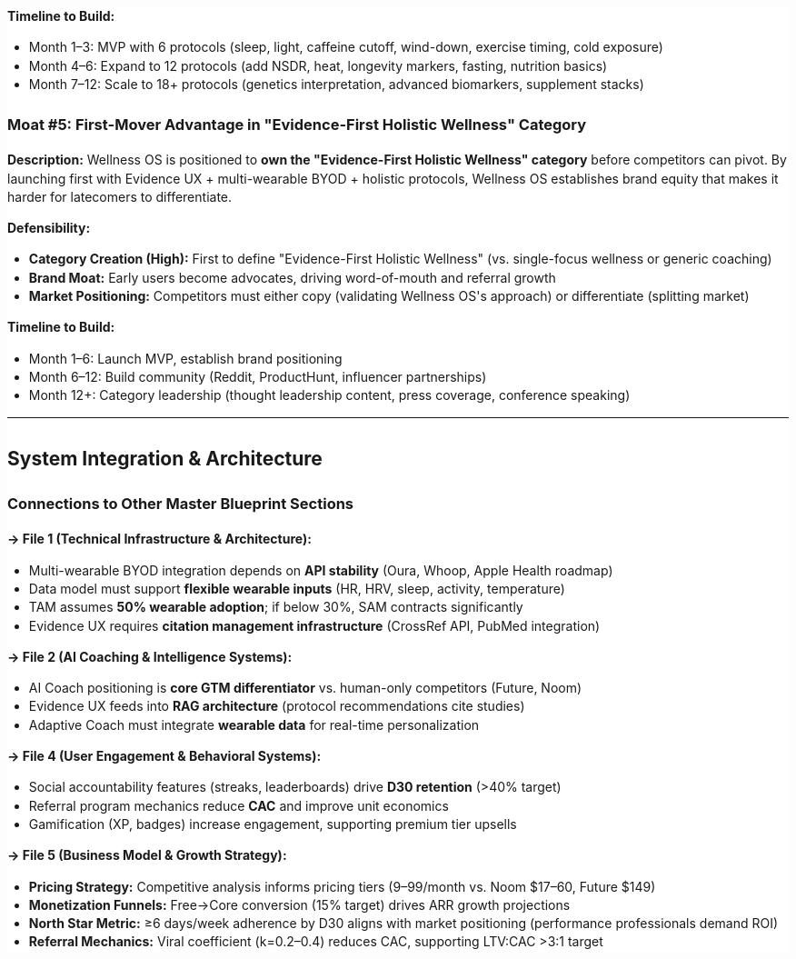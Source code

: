 **Timeline to Build:**
- Month 1–3: MVP with 6 protocols (sleep, light, caffeine cutoff, wind-down, exercise timing, cold exposure)
- Month 4–6: Expand to 12 protocols (add NSDR, heat, longevity markers, fasting, nutrition basics)
- Month 7–12: Scale to 18+ protocols (genetics interpretation, advanced biomarkers, supplement stacks)

### Moat #5: First-Mover Advantage in "Evidence-First Holistic Wellness" Category

**Description:**
Wellness OS is positioned to **own the "Evidence-First Holistic Wellness" category** before competitors can pivot. By launching first with Evidence UX + multi-wearable BYOD + holistic protocols, Wellness OS establishes brand equity that makes it harder for latecomers to differentiate.

**Defensibility:**
- **Category Creation (High):** First to define "Evidence-First Holistic Wellness" (vs. single-focus wellness or generic coaching)
- **Brand Moat:** Early users become advocates, driving word-of-mouth and referral growth
- **Market Positioning:** Competitors must either copy (validating Wellness OS's approach) or differentiate (splitting market)

**Timeline to Build:**
- Month 1–6: Launch MVP, establish brand positioning
- Month 6–12: Build community (Reddit, ProductHunt, influencer partnerships)
- Month 12+: Category leadership (thought leadership content, press coverage, conference speaking)

---

## System Integration & Architecture

### Connections to Other Master Blueprint Sections

**→ File 1 (Technical Infrastructure & Architecture):**
- Multi-wearable BYOD integration depends on **API stability** (Oura, Whoop, Apple Health roadmap)
- Data model must support **flexible wearable inputs** (HR, HRV, sleep, activity, temperature)
- TAM assumes **50% wearable adoption**; if below 30%, SAM contracts significantly
- Evidence UX requires **citation management infrastructure** (CrossRef API, PubMed integration)

**→ File 2 (AI Coaching & Intelligence Systems):**
- AI Coach positioning is **core GTM differentiator** vs. human-only competitors (Future, Noom)
- Evidence UX feeds into **RAG architecture** (protocol recommendations cite studies)
- Adaptive Coach must integrate **wearable data** for real-time personalization

**→ File 4 (User Engagement & Behavioral Systems):**
- Social accountability features (streaks, leaderboards) drive **D30 retention** (>40% target)
- Referral program mechanics reduce **CAC** and improve unit economics
- Gamification (XP, badges) increase engagement, supporting premium tier upsells

**→ File 5 (Business Model & Growth Strategy):**
- **Pricing Strategy:** Competitive analysis informs pricing tiers ($9–$99/month vs. Noom $17–60, Future $149)
- **Monetization Funnels:** Free→Core conversion (15% target) drives ARR growth projections
- **North Star Metric:** ≥6 days/week adherence by D30 aligns with market positioning (performance professionals demand ROI)
- **Referral Mechanics:** Viral coefficient (k=0.2–0.4) reduces CAC, supporting LTV:CAC >3:1 target
